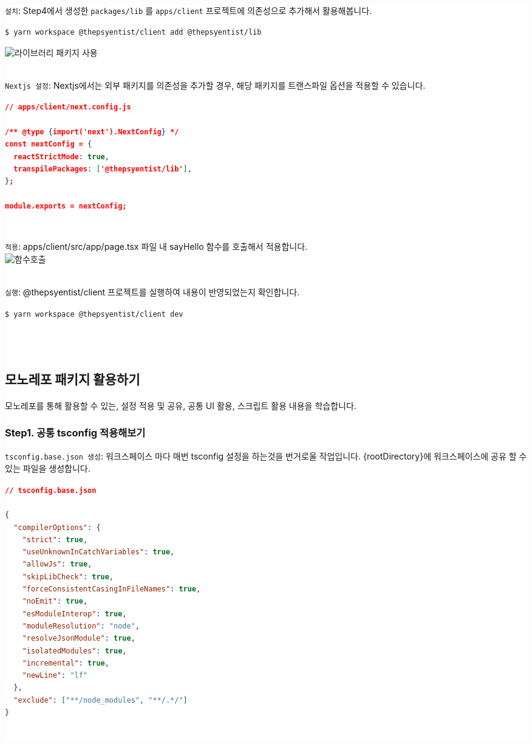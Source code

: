 `설치`: Step4에서 생성한 `packages/lib` 를 `apps/client` 프로젝트에 의존성으로 추가해서 활용해봅니다.  
```bash
$ yarn workspace @thepsyentist/client add @thepsyentist/lib
```
<img width="300" src="https://github.com/thepsyentist-public/learn-monorepo/assets/39726717/60b02fe5-9316-4534-8d22-9b1034aea48f" alt="라이브러리 패키지 사용" />   
<br />
<br />

`Nextjs 설정`: Nextjs에서는 외부 패키지를 의존성을 추가할 경우, 해당 패키지를 트랜스파일 옵션을 적용할 수 있습니다.  
```json
// apps/client/next.config.js

/** @type {import('next').NextConfig} */
const nextConfig = {
  reactStrictMode: true,
  transpilePackages: ['@thepsyentist/lib'],
};

module.exports = nextConfig;
```
<br />

`적용`: apps/client/src/app/page.tsx 파일 내 sayHello 함수를 호출해서 적용합니다.  
<img width="400" src="https://github.com/thepsyentist-public/learn-monorepo/assets/39726717/683c5dfb-2926-4d7f-b81e-751942c36fb7" alt="함수호출" />  
<br />

`실행`: @thepsyentist/client 프로젝트를 실행하여 내용이 반영되었는지 확인합니다.  
```bash
$ yarn workspace @thepsyentist/client dev
```
<br />
<br />

## 모노레포 패키지 활용하기

모노레포를 통해 활용할 수 있는, 설정 적용 및 공유, 공통 UI 활용, 스크립트 활용 내용을 학습합니다.  

### Step1. 공통 tsconfig 적용해보기

`tsconfig.base.json 생성`: 워크스페이스 마다 매번 tsconfig 설정을 하는것을 번거로울 작업입니다. {rootDirectory}에 워크스페이스에 공유 할 수 있는 파일을 생성합니다.
```json
// tsconfig.base.json

{
  "compilerOptions": {
    "strict": true,
    "useUnknownInCatchVariables": true,
    "allowJs": true,
    "skipLibCheck": true,
    "forceConsistentCasingInFileNames": true,
    "noEmit": true,
    "esModuleInterop": true,
    "moduleResolution": "node",
    "resolveJsonModule": true,
    "isolatedModules": true,
    "incremental": true,
    "newLine": "lf"
  },
  "exclude": ["**/node_modules", "**/.*/"]
}
```
<br />
